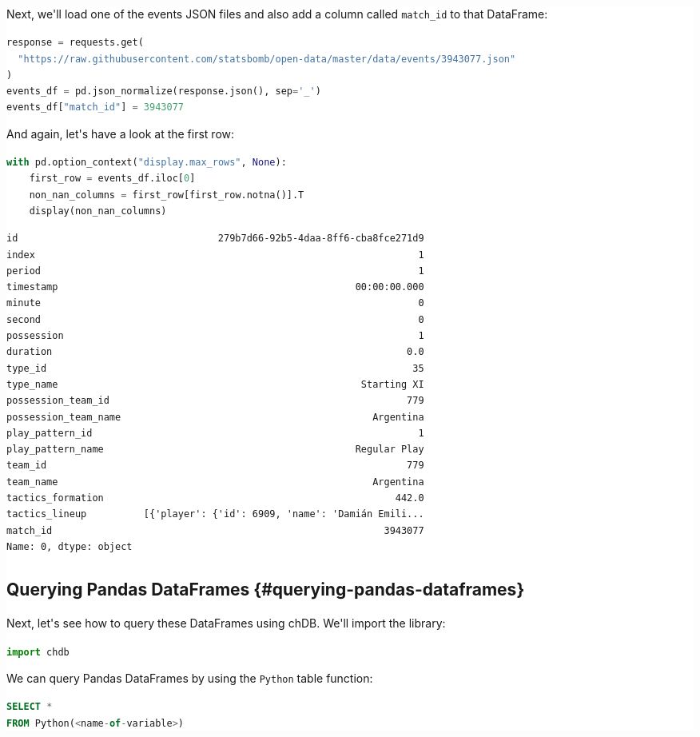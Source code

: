 Next, we'll load one of the events JSON files and also add a column called `match_id` to that DataFrame:

```python
response = requests.get(
  "https://raw.githubusercontent.com/statsbomb/open-data/master/data/events/3943077.json"
)
events_df = pd.json_normalize(response.json(), sep='_')
events_df["match_id"] = 3943077
```

And again, let's have a look at the first row:

```python
with pd.option_context("display.max_rows", None):
    first_row = events_df.iloc[0]
    non_nan_columns = first_row[first_row.notna()].T
    display(non_nan_columns)
```

```text
id                                   279b7d66-92b5-4daa-8ff6-cba8fce271d9
index                                                                   1
period                                                                  1
timestamp                                                    00:00:00.000
minute                                                                  0
second                                                                  0
possession                                                              1
duration                                                              0.0
type_id                                                                35
type_name                                                     Starting XI
possession_team_id                                                    779
possession_team_name                                            Argentina
play_pattern_id                                                         1
play_pattern_name                                            Regular Play
team_id                                                               779
team_name                                                       Argentina
tactics_formation                                                   442.0
tactics_lineup          [{'player': {'id': 6909, 'name': 'Damián Emili...
match_id                                                          3943077
Name: 0, dtype: object
```

## Querying Pandas DataFrames \{#querying-pandas-dataframes}

Next, let's see how to query these DataFrames using chDB. 
We'll import the library:

```python
import chdb
```

We can query Pandas DataFrames by using the `Python` table function:

```sql
SELECT *
FROM Python(<name-of-variable>)
```
